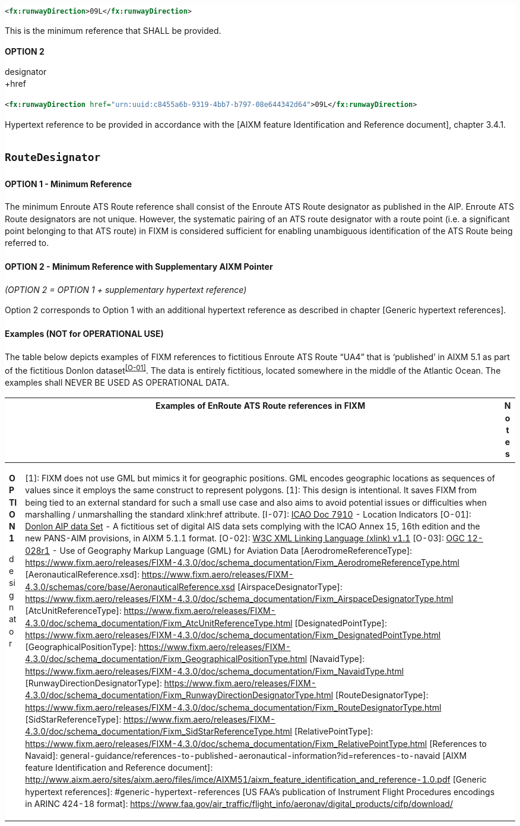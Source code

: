 ```xml
<fx:runwayDirection>09L</fx:runwayDirection>
```

</td>
<td>This is the minimum reference that SHALL be provided.</td>
</tr>
<tr class="even">
<td><p><strong>OPTION 2</strong></p>
<p>designator<br />
+href</p></td>
<td>

```xml
<fx:runwayDirection href="urn:uuid:c8455a6b-9319-4bb7-b797-08e644342d64">09L</fx:runwayDirection>
```

</td>
<td>Hypertext reference to be provided in accordance with the [AIXM feature Identification and Reference document], chapter 3.4.1.</td>
</tr>
</tbody>
</table>

## `RouteDesignator`

#### OPTION 1 - Minimum Reference

The minimum Enroute ATS Route reference shall consist of the Enroute ATS
Route designator as published in the AIP. Enroute ATS Route designators
are not unique. However, the systematic pairing of an ATS route
designator with a route point (i.e. a significant point belonging to
that ATS route) in FIXM is considered sufficient for enabling
unambiguous identification of the ATS Route being referred to.

#### OPTION 2 - Minimum Reference with Supplementary AIXM Pointer

*(OPTION 2 = OPTION 1 + supplementary hypertext reference)*

Option 2 corresponds to Option 1 with an additional hypertext reference
as described in chapter [Generic hypertext references].

#### Examples (NOT for OPERATIONAL USE)

The table below depicts examples of FIXM references to fictitious
Enroute ATS Route “UA4” that is ‘published’ in AIXM 5.1 as part of the
fictitious Donlon
dataset<sup>[[O-01]](#references)</sup>. The
data is entirely fictitious, located somewhere in the middle of the
Atlantic Ocean. The examples shall NEVER BE USED AS OPERATIONAL DATA.

<table>
<thead>
<tr class="header">
<th></th>
<th><strong>Examples of EnRoute ATS Route references in FIXM</strong></th>
<th><strong>Notes</strong></th>
</tr>
</thead>
<tbody>
<tr class="odd">
<td><p><strong>OPTION 1</strong></p>
<p>designator</p></td>
<td>


[1]: FIXM does not use GML but mimics it for geographic positions. GML encodes geographic locations as sequences of values since it employs the same construct to represent polygons.
[1]: This design is intentional. It saves FIXM from being tied to an external standard for such a small use case and also aims to avoid potential issues or difficulties when marshalling / unmarshalling the standard xlink:href attribute.
[I-07]: [ICAO Doc 7910](https://www.icao.int/safety/OPS/OPS-Tools/Pages/location-indicator.aspx) - Location Indicators
[O-01]: [Donlon AIP data Set](https://github.com/aixm/donlon) - A fictitious set of digital AIS data sets complying with the ICAO Annex 15, 16th edition and the new PANS-AIM provisions, in AIXM 5.1.1 format.
[O-02]: [W3C XML Linking Language (xlink) v1.1](https://www.w3.org/TR/xlink11/)
[O-03]: [OGC 12-028r1](https://portal.opengeospatial.org/files/?artifact_id=62061) - Use of Geography Markup Language (GML) for Aviation Data
[AerodromeReferenceType]: https://www.fixm.aero/releases/FIXM-4.3.0/doc/schema_documentation/Fixm_AerodromeReferenceType.html
[AeronauticalReference.xsd]: https://www.fixm.aero/releases/FIXM-4.3.0/schemas/core/base/AeronauticalReference.xsd
[AirspaceDesignatorType]: https://www.fixm.aero/releases/FIXM-4.3.0/doc/schema_documentation/Fixm_AirspaceDesignatorType.html
[AtcUnitReferenceType]: https://www.fixm.aero/releases/FIXM-4.3.0/doc/schema_documentation/Fixm_AtcUnitReferenceType.html
[DesignatedPointType]: https://www.fixm.aero/releases/FIXM-4.3.0/doc/schema_documentation/Fixm_DesignatedPointType.html
[GeographicalPositionType]: https://www.fixm.aero/releases/FIXM-4.3.0/doc/schema_documentation/Fixm_GeographicalPositionType.html
[NavaidType]: https://www.fixm.aero/releases/FIXM-4.3.0/doc/schema_documentation/Fixm_NavaidType.html
[RunwayDirectionDesignatorType]: https://www.fixm.aero/releases/FIXM-4.3.0/doc/schema_documentation/Fixm_RunwayDirectionDesignatorType.html
[RouteDesignatorType]: https://www.fixm.aero/releases/FIXM-4.3.0/doc/schema_documentation/Fixm_RouteDesignatorType.html
[SidStarReferenceType]: https://www.fixm.aero/releases/FIXM-4.3.0/doc/schema_documentation/Fixm_SidStarReferenceType.html
[RelativePointType]: https://www.fixm.aero/releases/FIXM-4.3.0/doc/schema_documentation/Fixm_RelativePointType.html
[References to Navaid]: general-guidance/references-to-published-aeronautical-information?id=references-to-navaid
[AIXM feature Identification and Reference document]: http://www.aixm.aero/sites/aixm.aero/files/imce/AIXM51/aixm_feature_identification_and_reference-1.0.pdf
[Generic hypertext references]: #generic-hypertext-references
[US FAA’s publication of Instrument Flight Procedures encodings in ARINC 424-18 format]: https://www.faa.gov/air_traffic/flight_info/aeronav/digital_products/cifp/download/
